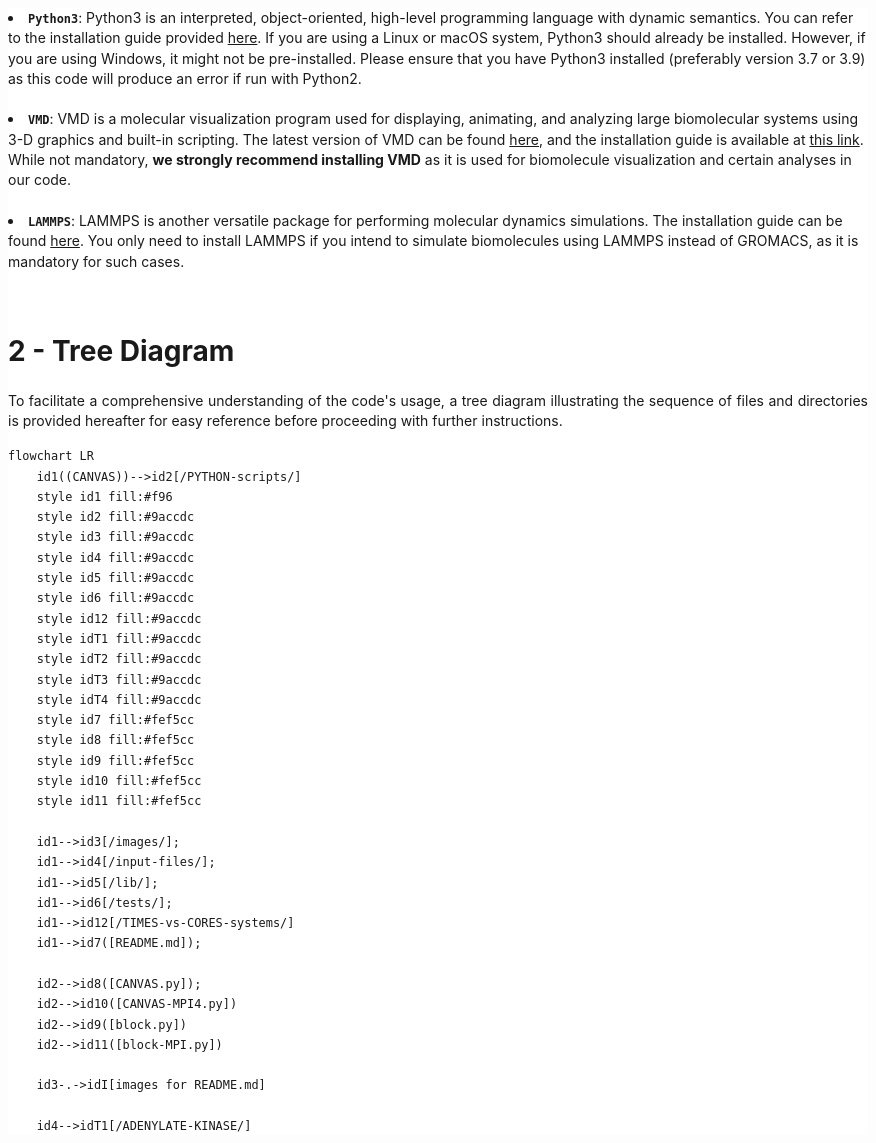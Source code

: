   <li> <b><code>Python3</code></b>: Python3 is an interpreted, object-oriented, high-level programming language with dynamic semantics. You can refer to the installation guide provided <a href="https://docs.python-guide.org/starting/installation/">here</a>. If you are using a Linux or macOS system, Python3 should already be installed. However, if you are using Windows, it might not be pre-installed. Please ensure that you have Python3 installed (preferably version 3.7 or 3.9) as this code will produce an error if run with Python2. </li> </br>
  
  <li> <b><code>VMD</code></b>: VMD is a molecular visualization program used for displaying, animating, and analyzing large biomolecular systems using 3-D graphics and built-in scripting. The latest version of VMD can be found <a href="https://www.ks.uiuc.edu/Development/Download/download.cgi?PackageName=VMD">here</a>, and the installation guide is available at <a href="https://www.ks.uiuc.edu/Research/vmd/current/ig/node6.html">this link</a>. While not mandatory, <b>we strongly recommend installing VMD</b> as it is used for biomolecule visualization and certain analyses in our code. </li> </br>
  
  <li> <b><code>LAMMPS</code></b>: LAMMPS is another versatile package for performing molecular dynamics simulations. The installation guide can be found
    <a href="https://docs.lammps.org/Install.html">here</a>. You only need to install LAMMPS if you intend to simulate biomolecules using LAMMPS instead of GROMACS, as it is mandatory for such cases. </li> </br>
    
</ul>
</div>

# 2 - Tree Diagram 

<p align="justify"> To facilitate a comprehensive understanding of the code's usage, a tree diagram illustrating the sequence of files and directories is provided hereafter for easy reference before proceeding with further instructions. </p>

```mermaid
flowchart LR
    id1((CANVAS))-->id2[/PYTHON-scripts/]
    style id1 fill:#f96
    style id2 fill:#9accdc
    style id3 fill:#9accdc
    style id4 fill:#9accdc
    style id5 fill:#9accdc
    style id6 fill:#9accdc
    style id12 fill:#9accdc   
    style idT1 fill:#9accdc
    style idT2 fill:#9accdc
    style idT3 fill:#9accdc
    style idT4 fill:#9accdc  
    style id7 fill:#fef5cc
    style id8 fill:#fef5cc
    style id9 fill:#fef5cc
    style id10 fill:#fef5cc
    style id11 fill:#fef5cc

    id1-->id3[/images/];
    id1-->id4[/input-files/];
    id1-->id5[/lib/]; 
    id1-->id6[/tests/];
    id1-->id12[/TIMES-vs-CORES-systems/]
    id1-->id7([README.md]);

    id2-->id8([CANVAS.py]); 
    id2-->id10([CANVAS-MPI4.py])
    id2-->id9([block.py])
    id2-->id11([block-MPI.py])

    id3-.->idI[images for README.md]
    
    id4-->idT1[/ADENYLATE-KINASE/]
```

[^1]: For simplicity, this command is referred to `block.py`, but nothing changes for `block-MPI.py`
[^3]: Look [here](https://manual.gromacs.org/archive/5.0.3/online/gro.html) for further information about **.gro** file 
[^4]: If _dom.txt_ is present, only bonds between CG beads (`mg` or `cg`) that belongs to different are ignored; on the other hands, bonds where at least an atom `at` is involved (AT-AT or CG-AT), cannot be excluded otherwise each domain in CANVAS model remains completely unconnected with the rest of system 
[^5]: In case of CG-CG pairs, no rescaled non-bonded 1-4 interaction is applied, even if `-r/--resc14 Y` is set since it might create artifacts because each bead has espilon and sigma values far away from the all-atom reference. 
[^6]: Also `-c/--code gromacs` is feasible, and it produce the input files needed for simulating the CANVAS model in Gromacs
[^7]: Also '-s/--solvate y' is feasible, and it has the effect of solvating the system.
[^8]: For simplicity this file is cut. The integral version can be found in `input-files/ADENYLATE-KINASE/sim-w-amber99`
